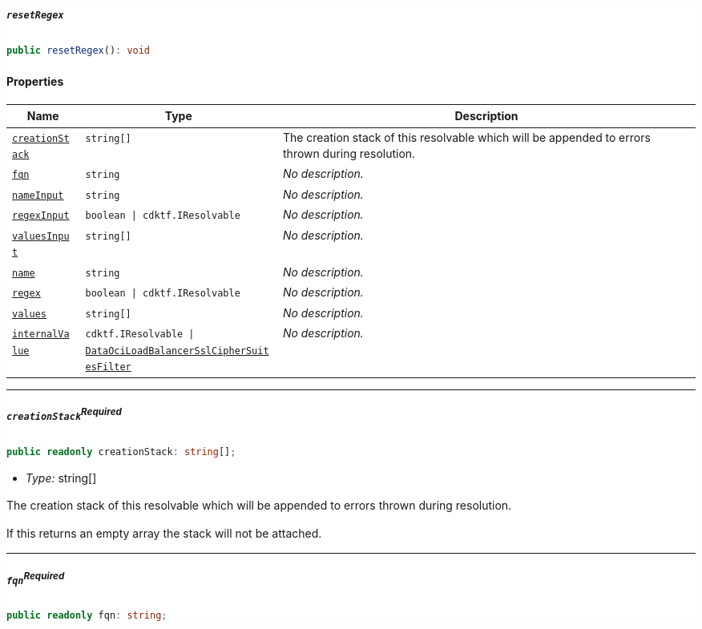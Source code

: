 ##### `resetRegex` <a name="resetRegex" id="rhizo-co-terraform-provider-oci.dataOciLoadBalancerSslCipherSuites.DataOciLoadBalancerSslCipherSuitesFilterOutputReference.resetRegex"></a>

```typescript
public resetRegex(): void
```


#### Properties <a name="Properties" id="Properties"></a>

| **Name** | **Type** | **Description** |
| --- | --- | --- |
| <code><a href="#rhizo-co-terraform-provider-oci.dataOciLoadBalancerSslCipherSuites.DataOciLoadBalancerSslCipherSuitesFilterOutputReference.property.creationStack">creationStack</a></code> | <code>string[]</code> | The creation stack of this resolvable which will be appended to errors thrown during resolution. |
| <code><a href="#rhizo-co-terraform-provider-oci.dataOciLoadBalancerSslCipherSuites.DataOciLoadBalancerSslCipherSuitesFilterOutputReference.property.fqn">fqn</a></code> | <code>string</code> | *No description.* |
| <code><a href="#rhizo-co-terraform-provider-oci.dataOciLoadBalancerSslCipherSuites.DataOciLoadBalancerSslCipherSuitesFilterOutputReference.property.nameInput">nameInput</a></code> | <code>string</code> | *No description.* |
| <code><a href="#rhizo-co-terraform-provider-oci.dataOciLoadBalancerSslCipherSuites.DataOciLoadBalancerSslCipherSuitesFilterOutputReference.property.regexInput">regexInput</a></code> | <code>boolean \| cdktf.IResolvable</code> | *No description.* |
| <code><a href="#rhizo-co-terraform-provider-oci.dataOciLoadBalancerSslCipherSuites.DataOciLoadBalancerSslCipherSuitesFilterOutputReference.property.valuesInput">valuesInput</a></code> | <code>string[]</code> | *No description.* |
| <code><a href="#rhizo-co-terraform-provider-oci.dataOciLoadBalancerSslCipherSuites.DataOciLoadBalancerSslCipherSuitesFilterOutputReference.property.name">name</a></code> | <code>string</code> | *No description.* |
| <code><a href="#rhizo-co-terraform-provider-oci.dataOciLoadBalancerSslCipherSuites.DataOciLoadBalancerSslCipherSuitesFilterOutputReference.property.regex">regex</a></code> | <code>boolean \| cdktf.IResolvable</code> | *No description.* |
| <code><a href="#rhizo-co-terraform-provider-oci.dataOciLoadBalancerSslCipherSuites.DataOciLoadBalancerSslCipherSuitesFilterOutputReference.property.values">values</a></code> | <code>string[]</code> | *No description.* |
| <code><a href="#rhizo-co-terraform-provider-oci.dataOciLoadBalancerSslCipherSuites.DataOciLoadBalancerSslCipherSuitesFilterOutputReference.property.internalValue">internalValue</a></code> | <code>cdktf.IResolvable \| <a href="#rhizo-co-terraform-provider-oci.dataOciLoadBalancerSslCipherSuites.DataOciLoadBalancerSslCipherSuitesFilter">DataOciLoadBalancerSslCipherSuitesFilter</a></code> | *No description.* |

---

##### `creationStack`<sup>Required</sup> <a name="creationStack" id="rhizo-co-terraform-provider-oci.dataOciLoadBalancerSslCipherSuites.DataOciLoadBalancerSslCipherSuitesFilterOutputReference.property.creationStack"></a>

```typescript
public readonly creationStack: string[];
```

- *Type:* string[]

The creation stack of this resolvable which will be appended to errors thrown during resolution.

If this returns an empty array the stack will not be attached.

---

##### `fqn`<sup>Required</sup> <a name="fqn" id="rhizo-co-terraform-provider-oci.dataOciLoadBalancerSslCipherSuites.DataOciLoadBalancerSslCipherSuitesFilterOutputReference.property.fqn"></a>

```typescript
public readonly fqn: string;
```
